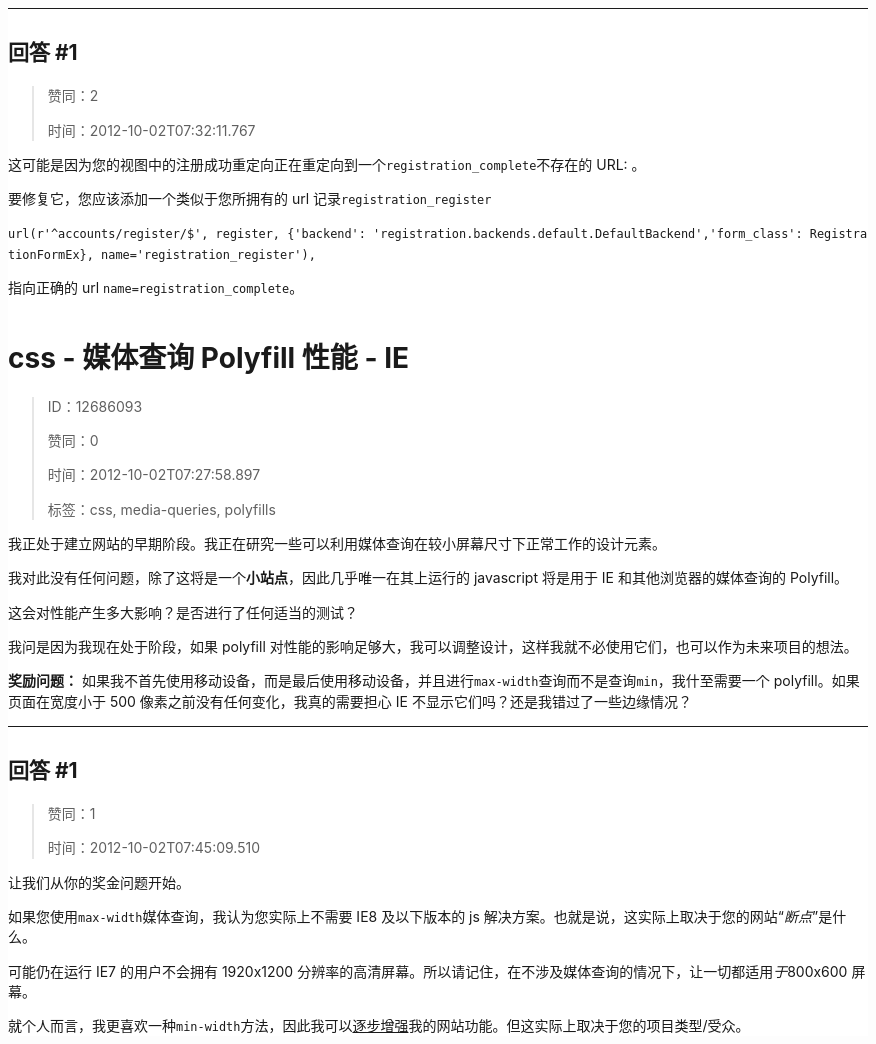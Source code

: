 * * *

## 回答 #1

> 赞同：2
> 
> 时间：2012-10-02T07:32:11.767

这可能是因为您的视图中的注册成功重定向正在重定向到一个`registration_complete`不存在的 URL: 。

要修复它，您应该添加一个类似于您所拥有的 url 记录`registration_register`

```
url(r'^accounts/register/$', register, {'backend': 'registration.backends.default.DefaultBackend','form_class': RegistrationFormEx}, name='registration_register'), 
```

指向正确的 url `name=registration_complete`。

# css - 媒体查询 Polyfill 性能 - IE

> ID：12686093
> 
> 赞同：0
> 
> 时间：2012-10-02T07:27:58.897
> 
> 标签：css, media-queries, polyfills

我正处于建立网站的早期阶段。我正在研究一些可以利用媒体查询在较小屏幕尺寸下正常工作的设计元素。

我对此没有任何问题，除了这将是一个**小站点**，因此几乎唯一在其上运行的 javascript 将是用于 IE 和其他浏览器的媒体查询的 Polyfill。

这会对性能产生多大影响？是否进行了任何适当的测试？

我问是因为我现在处于阶段，如果 polyfill 对性能的影响足够大，我可以调整设计，这样我就不必使用它们，也可以作为未来项目的想法。

**奖励问题：**
如果我不首先使用移动设备，而是最后使用移动设备，并且进行`max-width`查询而不是查询`min`，我什至需要一个 polyfill。如果页面在宽度小于 500 像素之前没有任何变化，我真的需要担心 IE 不显示它们吗？还是我错过了一些边缘情况？

* * *

## 回答 #1

> 赞同：1
> 
> 时间：2012-10-02T07:45:09.510

让我们从你的奖金问题开始。

如果您使用`max-width`媒体查询，我认为您实际上不需要 IE8 及以下版本的 js 解决方案。也就是说，这实际上取决于您的网站“*断点*”是什么。

可能仍在运行 IE7 的用户不会拥有 1920x1200 分辨率的高清屏幕。所以请记住，在不涉及媒体查询的情况下，让一切都适用*于*800x600 屏幕。

就个人而言，我更喜欢一种`min-width`方法，因此我可以[逐步增强](http://www.alistapart.com/articles/understandingprogressiveenhancement/)我的网站功能。但这实际上取决于您的项目类型/受众。
